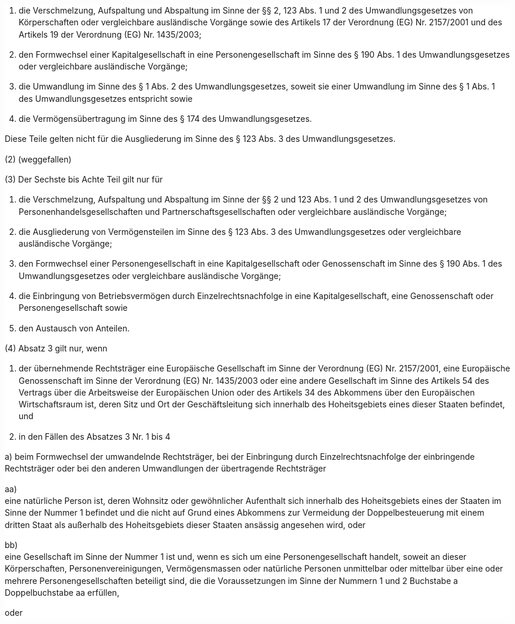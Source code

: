1. die Verschmelzung, Aufspaltung und Abspaltung im Sinne der §§ 2, 123 Abs. 1 und 2 des Umwandlungsgesetzes von Körperschaften oder vergleichbare ausländische Vorgänge sowie des Artikels 17 der Verordnung (EG) Nr. 2157/2001 und des Artikels 19 der Verordnung (EG) Nr. 1435/2003;

2. den Formwechsel einer Kapitalgesellschaft in eine Personengesellschaft im Sinne des § 190 Abs. 1 des Umwandlungsgesetzes oder vergleichbare ausländische Vorgänge;

3. die Umwandlung im Sinne des § 1 Abs. 2 des Umwandlungsgesetzes, soweit sie einer Umwandlung im Sinne des § 1 Abs. 1 des Umwandlungsgesetzes entspricht sowie

4. die Vermögensübertragung im Sinne des § 174 des Umwandlungsgesetzes.

Diese Teile gelten nicht für die Ausgliederung im Sinne des § 123 Abs. 3 des Umwandlungsgesetzes.

(2) (weggefallen)

(3) Der Sechste bis Achte Teil gilt nur für

1. die Verschmelzung, Aufspaltung und Abspaltung im Sinne der §§ 2 und 123 Abs. 1 und 2 des Umwandlungsgesetzes von Personenhandelsgesellschaften und Partnerschaftsgesellschaften oder vergleichbare ausländische Vorgänge;

2. die Ausgliederung von Vermögensteilen im Sinne des § 123 Abs. 3 des Umwandlungsgesetzes oder vergleichbare ausländische Vorgänge;

3. den Formwechsel einer Personengesellschaft in eine Kapitalgesellschaft oder Genossenschaft im Sinne des § 190 Abs. 1 des Umwandlungsgesetzes oder vergleichbare ausländische Vorgänge;

4. die Einbringung von Betriebsvermögen durch Einzelrechtsnachfolge in eine Kapitalgesellschaft, eine Genossenschaft oder Personengesellschaft sowie

5. den Austausch von Anteilen.

(4) Absatz 3 gilt nur, wenn

1. der übernehmende Rechtsträger eine Europäische Gesellschaft im Sinne der Verordnung (EG) Nr. 2157/2001, eine Europäische Genossenschaft im Sinne der Verordnung (EG) Nr. 1435/2003 oder eine andere Gesellschaft im Sinne des Artikels 54 des Vertrags über die Arbeitsweise der Europäischen Union oder des Artikels 34 des Abkommens über den Europäischen Wirtschaftsraum ist, deren Sitz und Ort der Geschäftsleitung sich innerhalb des Hoheitsgebiets eines dieser Staaten befindet, und

2. in den Fällen des Absatzes 3 Nr. 1 bis 4

a) beim Formwechsel der umwandelnde Rechtsträger, bei der Einbringung durch Einzelrechtsnachfolge der einbringende Rechtsträger oder bei den anderen Umwandlungen der übertragende Rechtsträger

aa)  
eine natürliche Person ist, deren Wohnsitz oder gewöhnlicher Aufenthalt sich innerhalb des Hoheitsgebiets eines der Staaten im Sinne der Nummer 1 befindet und die nicht auf Grund eines Abkommens zur Vermeidung der Doppelbesteuerung mit einem dritten Staat als außerhalb des Hoheitsgebiets dieser Staaten ansässig angesehen wird, oder

bb)  
eine Gesellschaft im Sinne der Nummer 1 ist und, wenn es sich um eine Personengesellschaft handelt, soweit an dieser Körperschaften, Personenvereinigungen, Vermögensmassen oder natürliche Personen unmittelbar oder mittelbar über eine oder mehrere Personengesellschaften beteiligt sind, die die Voraussetzungen im Sinne der Nummern 1 und 2 Buchstabe a Doppelbuchstabe aa erfüllen,

oder
